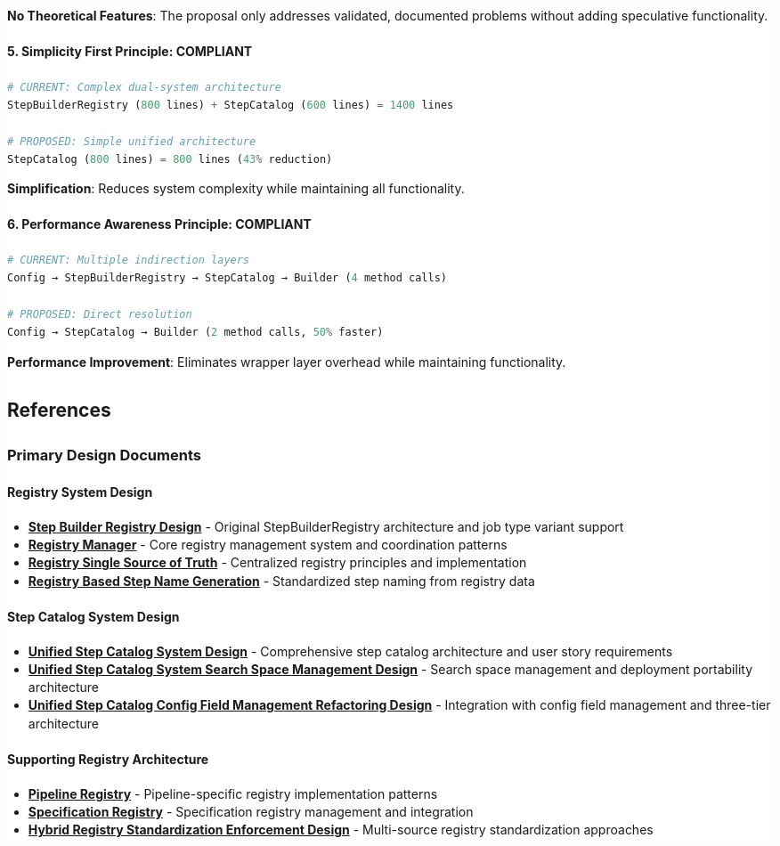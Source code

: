 **No Theoretical Features**: The proposal only addresses validated, documented problems without adding speculative functionality.

#### **5. Simplicity First Principle: COMPLIANT**
```python
# CURRENT: Complex dual-system architecture
StepBuilderRegistry (800 lines) + StepCatalog (600 lines) = 1400 lines

# PROPOSED: Simple unified architecture  
StepCatalog (800 lines) = 800 lines (43% reduction)
```

**Simplification**: Reduces system complexity while maintaining all functionality.

#### **6. Performance Awareness Principle: COMPLIANT**
```python
# CURRENT: Multiple indirection layers
Config → StepBuilderRegistry → StepCatalog → Builder (4 method calls)

# PROPOSED: Direct resolution
Config → StepCatalog → Builder (2 method calls, 50% faster)
```

**Performance Improvement**: Eliminates wrapper layer overhead while maintaining functionality.

## References

### **Primary Design Documents**

#### **Registry System Design**
- **[Step Builder Registry Design](../1_design/step_builder_registry_design.md)** - Original StepBuilderRegistry architecture and job type variant support
- **[Registry Manager](../1_design/registry_manager.md)** - Core registry management system and coordination patterns
- **[Registry Single Source of Truth](../1_design/registry_single_source_of_truth.md)** - Centralized registry principles and implementation
- **[Registry Based Step Name Generation](../1_design/registry_based_step_name_generation.md)** - Standardized step naming from registry data

#### **Step Catalog System Design**
- **[Unified Step Catalog System Design](../1_design/unified_step_catalog_system_design.md)** - Comprehensive step catalog architecture and user story requirements
- **[Unified Step Catalog System Search Space Management Design](../1_design/unified_step_catalog_system_search_space_management_design.md)** - Search space management and deployment portability architecture
- **[Unified Step Catalog Config Field Management Refactoring Design](../1_design/unified_step_catalog_config_field_management_refactoring_design.md)** - Integration with config field management and three-tier architecture

#### **Supporting Registry Architecture**
- **[Pipeline Registry](../1_design/pipeline_registry.md)** - Pipeline-specific registry implementation patterns
- **[Specification Registry](../1_design/specification_registry.md)** - Specification registry management and integration
- **[Hybrid Registry Standardization Enforcement Design](../1_design/hybrid_registry_standardization_enforcement_design.md)** - Multi-source registry standardization approaches
